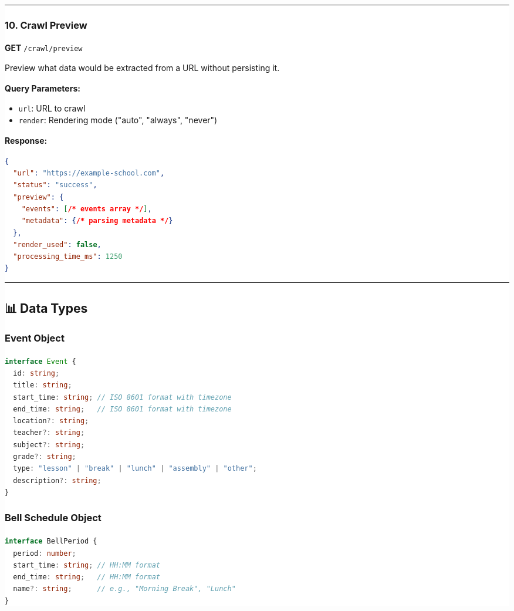 ```json
```

---

### 10. Crawl Preview
**GET** `/crawl/preview`

Preview what data would be extracted from a URL without persisting it.

**Query Parameters:**
- `url`: URL to crawl
- `render`: Rendering mode ("auto", "always", "never")

**Response:**
```json
{
  "url": "https://example-school.com",
  "status": "success",
  "preview": {
    "events": [/* events array */],
    "metadata": {/* parsing metadata */}
  },
  "render_used": false,
  "processing_time_ms": 1250
}
```

---

## 📊 Data Types

### Event Object
```typescript
interface Event {
  id: string;
  title: string;
  start_time: string; // ISO 8601 format with timezone
  end_time: string;   // ISO 8601 format with timezone  
  location?: string;
  teacher?: string;
  subject?: string;
  grade?: string;
  type: "lesson" | "break" | "lunch" | "assembly" | "other";
  description?: string;
}
```

### Bell Schedule Object
```typescript
interface BellPeriod {
  period: number;
  start_time: string; // HH:MM format
  end_time: string;   // HH:MM format
  name?: string;      // e.g., "Morning Break", "Lunch"
}
```
